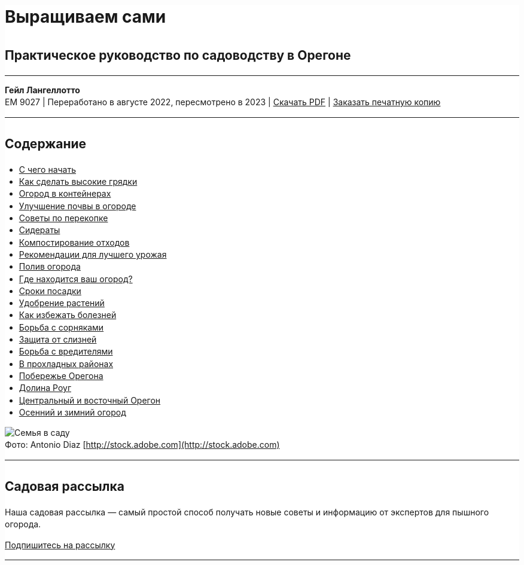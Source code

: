 # Выращиваем сами
## Практическое руководство по садоводству в Орегоне

* * *

**Гейл Лангеллотто**  
EM 9027 | Переработано в августе 2022, пересмотрено в 2023 | [Скачать PDF](https://extension.oregonstate.edu/sites/extd8/files/documents/57811/growing-your-ownedr2small.pdf) | [Заказать печатную копию](https://secure.touchnet.net:443/C20159_ustores/web/product_detail.jsp?PRODUCTID=3966)

* * *

## Содержание

* [С чего начать](#getting-started)
* [Как сделать высокие грядки](#raised-beds)
* [Огород в контейнерах](#container-gardening)
* [Улучшение почвы в огороде](#improving-soil)
* [Советы по перекопке](#tilling-advice)
* [Сидераты](#cover-crops)
* [Компостирование отходов](#compost)
* [Рекомендации для лучшего урожая](#planting-directions)
* [Полив огорода](#watering)
* [Где находится ваш огород?](#garden-zone)
* [Сроки посадки](#planting-dates)
* [Удобрение растений](#fertilizing)
* [Как избежать болезней](#disease)
* [Борьба с сорняками](#weeds)
* [Защита от слизней](#slugs)
* [Борьба с вредителями](#insects)
* [В прохладных районах](#cool-season)
* [Побережье Орегона](#Oregon-coast)
* [Долина Роуг](#Rogue-Valley)
* [Центральный и восточный Орегон](#Central-and-eastern-Oregon)
* [Осенний и зимний огород](#fall-winter)

![Семья в саду](https://extension.oregonstate.edu/sites/extd8/files/styles/full/public/images/2022-08/grow-your-own-cover-web_0.jpg?itok=altRF4hA)  
Фото: Antonio Diaz [http://stock.adobe.com](http://stock.adobe.com)

* * *

## Садовая рассылка

Наша садовая рассылка — самый простой способ получать новые советы и информацию от экспертов для пышного огорода.

[Подпишитесь на рассылку](https://beav.es/ifc)

* * *

<div id="getting-started"></div>
